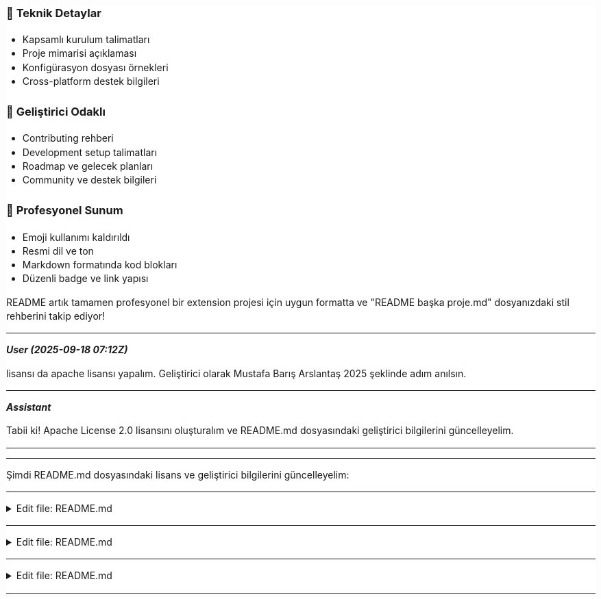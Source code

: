 ### 🔧 **Teknik Detaylar**
- Kapsamlı kurulum talimatları
- Proje mimarisi açıklaması
- Konfigürasyon dosyası örnekleri
- Cross-platform destek bilgileri

### 🚀 **Geliştirici Odaklı**
- Contributing rehberi
- Development setup talimatları
- Roadmap ve gelecek planları
- Community ve destek bilgileri

### 🌟 **Profesyonel Sunum**
- Emoji kullanımı kaldırıldı
- Resmi dil ve ton
- Markdown formatında kod blokları
- Düzenli badge ve link yapısı

README artık tamamen profesyonel bir extension projesi için uygun formatta ve "README başka proje.md" dosyanızdaki stil rehberini takip ediyor!

---

_**User (2025-09-18 07:12Z)**_

lisansı da apache lisansı yapalım. Geliştirici olarak Mustafa Barış Arslantaş 2025 şeklinde adım anılsın.

---

_**Assistant**_

Tabii ki! Apache License 2.0 lisansını oluşturalım ve README.md dosyasındaki geliştirici bilgilerini güncelleyelim.

---



---

Şimdi README.md dosyasındaki lisans ve geliştirici bilgilerini güncelleyelim:

---

<details><summary>Edit file: README.md</summary></details>

---

<details><summary>Edit file: README.md</summary></details>

---

<details><summary>Edit file: README.md</summary></details>

---

